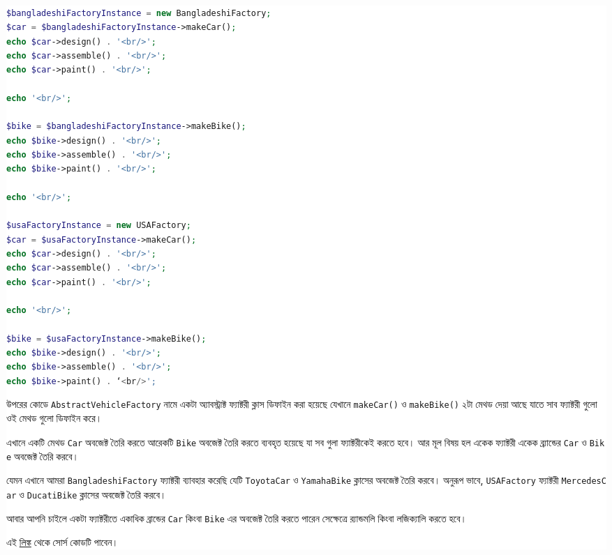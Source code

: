 ```php
$bangladeshiFactoryInstance = new BangladeshiFactory;
$car = $bangladeshiFactoryInstance->makeCar();
echo $car->design() . '<br/>';
echo $car->assemble() . '<br/>';
echo $car->paint() . '<br/>';

echo '<br/>';

$bike = $bangladeshiFactoryInstance->makeBike();
echo $bike->design() . '<br/>';
echo $bike->assemble() . '<br/>';
echo $bike->paint() . '<br/>';

echo '<br/>';

$usaFactoryInstance = new USAFactory;
$car = $usaFactoryInstance->makeCar();
echo $car->design() . '<br/>';
echo $car->assemble() . '<br/>';
echo $car->paint() . '<br/>';

echo '<br/>';

$bike = $usaFactoryInstance->makeBike();
echo $bike->design() . '<br/>';
echo $bike->assemble() . '<br/>';
echo $bike->paint() . ‘<br/>';
```

উপরের কোডে ```AbstractVehicleFactory``` নামে একটা অ্যাবস্ট্রাক্ট ফ্যাক্টরী ক্লাস ডিফাইন করা হয়েছে যেখানে ```makeCar()``` ও ```makeBike()``` ২টা মেথড দেয়া আছে যাতে সাব ফ্যাক্টরী গুলো ওই মেথড গুলো ডিফাইন করে।

এখানে একটি মেথড ```Car``` অবজেক্ট তৈরি করতে আরেকটি ```Bike``` অবজেক্ট  তৈরি করতে ব্যবহৃত হয়েছে যা সব গুলা ফ্যাক্টরীকেই করতে হবে।
আর মূল বিষয় হল একেক ফ্যাক্টরী একেক ব্র্যান্ডের ```Car``` ও ```Bike``` অবজেক্ট তৈরি করবে।

যেমন এখানে আমরা ```BangladeshiFactory``` ফ্যাক্টরী ব্যাবহার করেছি যেটি ```ToyotaCar``` ও ```YamahaBike``` ক্লাসের অবজেক্ট তৈরি করবে। অনুরূপ ভাবে, ```USAFactory``` ফ্যাক্টরী ```MercedesCar``` ও ```DucatiBike``` ক্লাসের অবজেক্ট তৈরি করবে।

আবার আপনি চাইলে একটা ফ্যাক্টরীতে একাধিক ব্রান্ডের ```Car``` কিংবা ```Bike``` এর অবজেক্ট তৈরি করতে পারেন সেক্ষেত্রে র‍্যান্ডমলি কিংবা লজিক্যালি করতে হবে।

এই [লিঙ্ক](https://github.com/sohelamin/php-design-patterns) থেকে সোর্স কোডটি পাবেন।